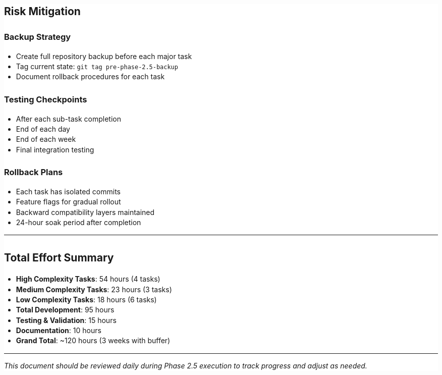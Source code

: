 
## Risk Mitigation

### Backup Strategy
- Create full repository backup before each major task
- Tag current state: `git tag pre-phase-2.5-backup`
- Document rollback procedures for each task

### Testing Checkpoints
- After each sub-task completion
- End of each day
- End of each week
- Final integration testing

### Rollback Plans
- Each task has isolated commits
- Feature flags for gradual rollout
- Backward compatibility layers maintained
- 24-hour soak period after completion

---

## Total Effort Summary
- **High Complexity Tasks**: 54 hours (4 tasks)
- **Medium Complexity Tasks**: 23 hours (3 tasks)
- **Low Complexity Tasks**: 18 hours (6 tasks)
- **Total Development**: 95 hours
- **Testing & Validation**: 15 hours
- **Documentation**: 10 hours
- **Grand Total**: ~120 hours (3 weeks with buffer)

---

*This document should be reviewed daily during Phase 2.5 execution to track progress and adjust as needed.*
